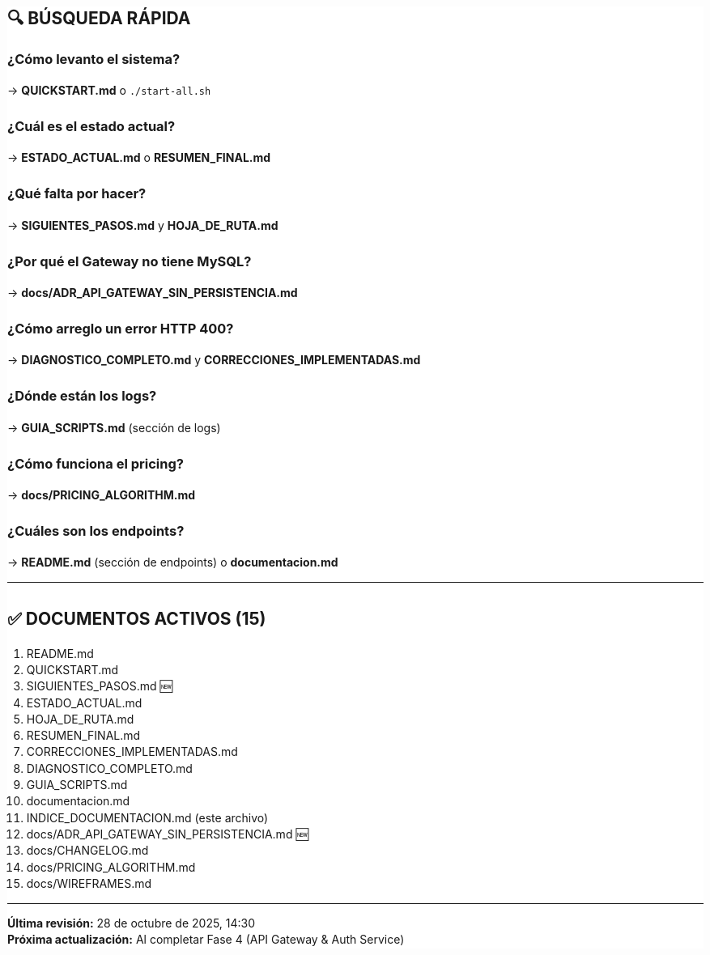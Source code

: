 
## 🔍 BÚSQUEDA RÁPIDA

### ¿Cómo levanto el sistema?
→ **QUICKSTART.md** o `./start-all.sh`

### ¿Cuál es el estado actual?
→ **ESTADO_ACTUAL.md** o **RESUMEN_FINAL.md**

### ¿Qué falta por hacer?
→ **SIGUIENTES_PASOS.md** y **HOJA_DE_RUTA.md**

### ¿Por qué el Gateway no tiene MySQL?
→ **docs/ADR_API_GATEWAY_SIN_PERSISTENCIA.md**

### ¿Cómo arreglo un error HTTP 400?
→ **DIAGNOSTICO_COMPLETO.md** y **CORRECCIONES_IMPLEMENTADAS.md**

### ¿Dónde están los logs?
→ **GUIA_SCRIPTS.md** (sección de logs)

### ¿Cómo funciona el pricing?
→ **docs/PRICING_ALGORITHM.md**

### ¿Cuáles son los endpoints?
→ **README.md** (sección de endpoints) o **documentacion.md**

---

## ✅ DOCUMENTOS ACTIVOS (15)

1. README.md
2. QUICKSTART.md
3. SIGUIENTES_PASOS.md 🆕
4. ESTADO_ACTUAL.md
5. HOJA_DE_RUTA.md
6. RESUMEN_FINAL.md
7. CORRECCIONES_IMPLEMENTADAS.md
8. DIAGNOSTICO_COMPLETO.md
9. GUIA_SCRIPTS.md
10. documentacion.md
11. INDICE_DOCUMENTACION.md (este archivo)
12. docs/ADR_API_GATEWAY_SIN_PERSISTENCIA.md 🆕
13. docs/CHANGELOG.md
14. docs/PRICING_ALGORITHM.md
15. docs/WIREFRAMES.md

---

**Última revisión:** 28 de octubre de 2025, 14:30  
**Próxima actualización:** Al completar Fase 4 (API Gateway & Auth Service)

